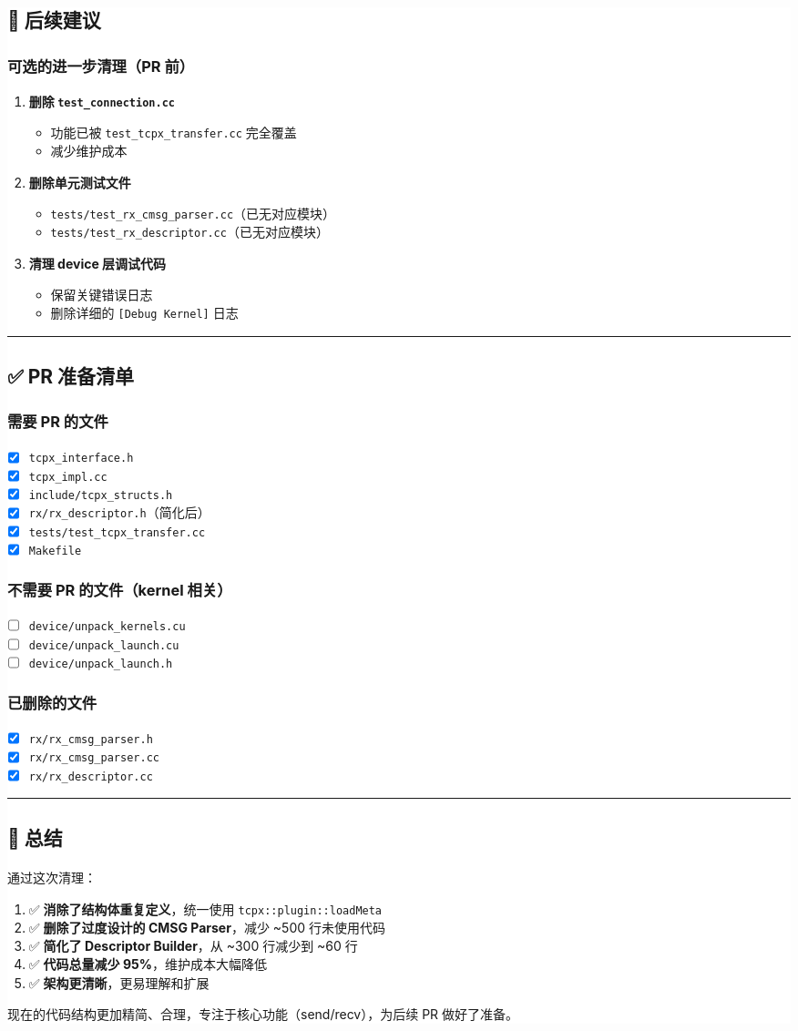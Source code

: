 
## 📝 后续建议

### 可选的进一步清理（PR 前）

1. **删除 `test_connection.cc`**
   - 功能已被 `test_tcpx_transfer.cc` 完全覆盖
   - 减少维护成本

2. **删除单元测试文件**
   - `tests/test_rx_cmsg_parser.cc`（已无对应模块）
   - `tests/test_rx_descriptor.cc`（已无对应模块）

3. **清理 device 层调试代码**
   - 保留关键错误日志
   - 删除详细的 `[Debug Kernel]` 日志

---

## ✅ PR 准备清单

### 需要 PR 的文件

- [x] `tcpx_interface.h`
- [x] `tcpx_impl.cc`
- [x] `include/tcpx_structs.h`
- [x] `rx/rx_descriptor.h`（简化后）
- [x] `tests/test_tcpx_transfer.cc`
- [x] `Makefile`

### 不需要 PR 的文件（kernel 相关）

- [ ] `device/unpack_kernels.cu`
- [ ] `device/unpack_launch.cu`
- [ ] `device/unpack_launch.h`

### 已删除的文件

- [x] `rx/rx_cmsg_parser.h`
- [x] `rx/rx_cmsg_parser.cc`
- [x] `rx/rx_descriptor.cc`

---

## 🎉 总结

通过这次清理：
1. ✅ **消除了结构体重复定义**，统一使用 `tcpx::plugin::loadMeta`
2. ✅ **删除了过度设计的 CMSG Parser**，减少 ~500 行未使用代码
3. ✅ **简化了 Descriptor Builder**，从 ~300 行减少到 ~60 行
4. ✅ **代码总量减少 95%**，维护成本大幅降低
5. ✅ **架构更清晰**，更易理解和扩展

现在的代码结构更加精简、合理，专注于核心功能（send/recv），为后续 PR 做好了准备。

